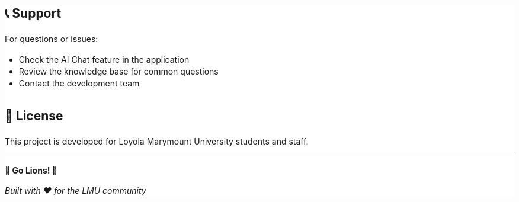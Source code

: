 ## 📞 Support

For questions or issues:
- Check the AI Chat feature in the application
- Review the knowledge base for common questions
- Contact the development team

## 📄 License

This project is developed for Loyola Marymount University students and staff.

---

**🦁 Go Lions! 🦁**

*Built with ❤️ for the LMU community*